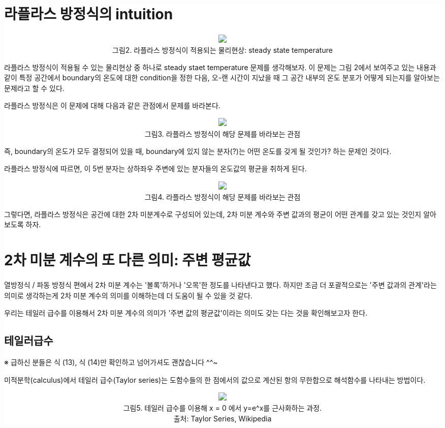 # 라플라스 방정식의 intuition

<p align = "center">
  <img width = "600" src = "https://raw.githubusercontent.com/angeloyeo/angeloyeo.github.io/master/pics/2019-08-31_Laplace_Equation/pic2.png">
  <br>
  그림2. 라플라스 방정식이 적용되는 물리현상: steady state temperature
</p>

라플라스 방정식이 적용될 수 있는 물리현상 중 하나로 steady staet temperature 문제를 생각해보자. 이 문제는 그림 2에서 보여주고 있는 내용과 같이 특정 공간에서 boundary의 온도에 대한 condition을 정한 다음, 오-랜 시간이 지났을 때 그 공간 내부의 온도 분포가 어떻게 되는지를 알아보는 문제라고 할 수 있다.

라플라스 방정식은 이 문제에 대해 다음과 같은 관점에서 문제를 바라본다.

<p align = "center">
  <img width = "600" src = "https://raw.githubusercontent.com/angeloyeo/angeloyeo.github.io/master/pics/2019-08-31_Laplace_Equation/pic3.png">
  <br>
  그림3. 라플라스 방정식이 해당 문제를 바라보는 관점
</p>

즉, boundary의 온도가 모두 결정되어 있을 때, boundary에 있지 않는 분자(?)는 어떤 온도를 갖게 될 것인가? 하는 문제인 것이다.

라플라스 방정식에 따르면, 이 5번 분자는 상하좌우 주변에 있는 분자들의 온도값의 평균을 취하게 된다.

<p align = "center">
  <img width = "600" src = "https://raw.githubusercontent.com/angeloyeo/angeloyeo.github.io/master/pics/2019-08-31_Laplace_Equation/pic4.png">
  <br>
  그림4. 라플라스 방정식이 해당 문제를 바라보는 관점
</p>

그렇다면, 라플라스 방정식은 공간에 대한 2차 미분계수로 구성되어 있는데, 2차 미분 계수와 주변 값과의 평균이 어떤 관계를 갖고 있는 것인지 알아보도록 하자.

# 2차 미분 계수의 또 다른 의미: 주변 평균값

열방정식 / 파동 방정식 편에서 2차 미분 계수는 '볼록'하거나 '오목'한 정도를 나타낸다고 했다. 하지만 조금 더 포괄적으로는 '주변 값과의 관계'라는 의미로 생각하는게 2차 미분 계수의 의미를 이해하는데 더 도움이 될 수 있을 것 같다.

우리는 테일러 급수를 이용해서 2차 미분 계수의 의미가 '주변 값의 평균값'이라는 의미도 갖는 다는 것을 확인해보고자 한다.

## 테일러급수

※ 급하신 분들은 식 (13), 식 (14)만 확인하고 넘어가셔도 괜찮습니다 ^^~

미적분학(calculus)에서 테일러 급수(Taylor series)는 도함수들의 한 점에서의 값으로 계산된 항의 무한합으로 해석함수를 나타내는 방법이다.

<p align = "center">
  <img width = "200" src = "https://upload.wikimedia.org/wikipedia/commons/6/62/Exp_series.gif">
  <br>
  그림5. 테일러 급수를 이용해 x = 0 에서 y=e^x를 근사화하는 과정.
  <br>
  출처: Taylor Series, Wikipedia
</p>
